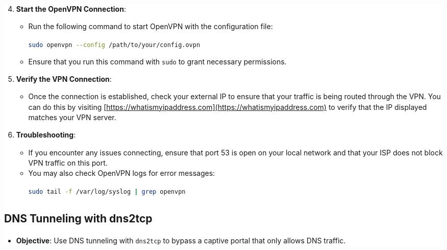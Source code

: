 4. **Start the OpenVPN Connection**:
   - Run the following command to start OpenVPN with the configuration file:
     ```bash
     sudo openvpn --config /path/to/your/config.ovpn
     ```
   - Ensure that you run this command with `sudo` to grant necessary permissions.

5. **Verify the VPN Connection**:
   - Once the connection is established, check your external IP to ensure that your traffic is being routed through the VPN. You can do this by visiting [https://whatismyipaddress.com](https://whatismyipaddress.com) to verify that the IP displayed matches your VPN server.

6. **Troubleshooting**:
   - If you encounter any issues connecting, ensure that port 53 is open on your local network and that your ISP does not block VPN traffic on this port.
   - You may also check OpenVPN logs for error messages:
     ```bash
     sudo tail -f /var/log/syslog | grep openvpn
     ```

## DNS Tunneling with dns2tcp
- **Objective**: Use DNS tunneling with `dns2tcp` to bypass a captive portal that only allows DNS traffic.

    